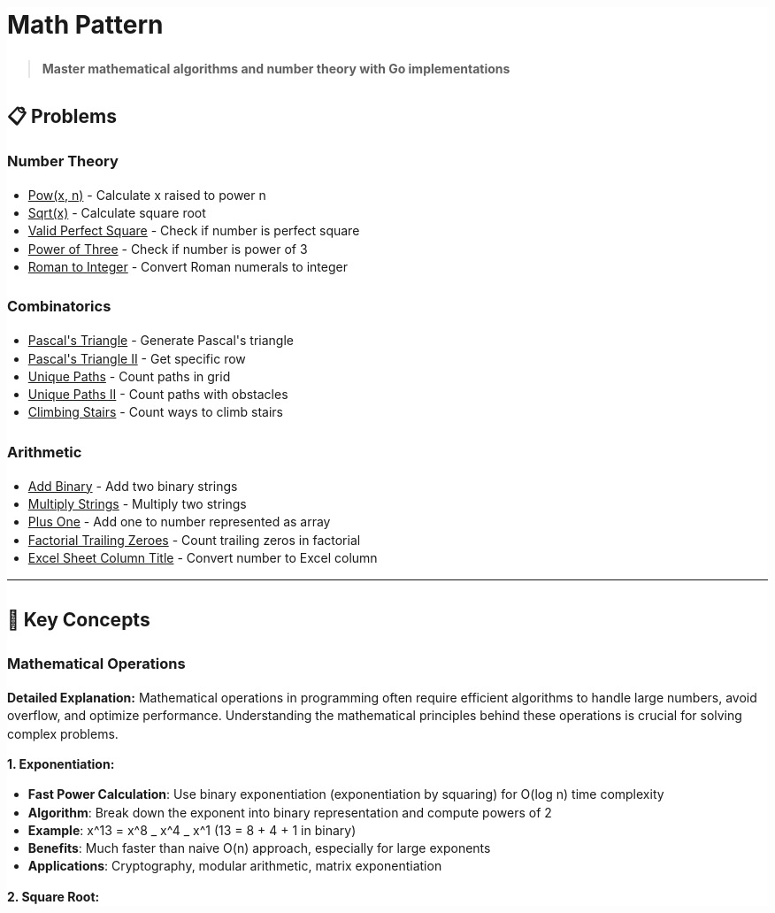 # Math Pattern

> **Master mathematical algorithms and number theory with Go implementations**

## 📋 Problems

### **Number Theory**

- [Pow(x, n)](Pow.md/) - Calculate x raised to power n
- [Sqrt(x)](Sqrt.md/) - Calculate square root
- [Valid Perfect Square](ValidPerfectSquare.md/) - Check if number is perfect square
- [Power of Three](PowerOfThree.md/) - Check if number is power of 3
- [Roman to Integer](RomanToInteger.md/) - Convert Roman numerals to integer

### **Combinatorics**

- [Pascal's Triangle](PascalsTriangle.md/) - Generate Pascal's triangle
- [Pascal's Triangle II](PascalsTriangleII.md/) - Get specific row
- [Unique Paths](../Arrays/UniquePaths.md) - Count paths in grid
- [Unique Paths II](../Arrays/UniquePathsII.md) - Count paths with obstacles
- [Climbing Stairs](../Arrays/ClimbingStairs.md) - Count ways to climb stairs

### **Arithmetic**

- [Add Binary](AddBinary.md/) - Add two binary strings
- [Multiply Strings](MultiplyStrings.md/) - Multiply two strings
- [Plus One](PlusOne.md/) - Add one to number represented as array
- [Factorial Trailing Zeroes](FactorialTrailingZeroes.md/) - Count trailing zeros in factorial
- [Excel Sheet Column Title](ExcelSheetColumnTitle.md/) - Convert number to Excel column

---

## 🎯 Key Concepts

### **Mathematical Operations**

**Detailed Explanation:**
Mathematical operations in programming often require efficient algorithms to handle large numbers, avoid overflow, and optimize performance. Understanding the mathematical principles behind these operations is crucial for solving complex problems.

**1. Exponentiation:**

- **Fast Power Calculation**: Use binary exponentiation (exponentiation by squaring) for O(log n) time complexity
- **Algorithm**: Break down the exponent into binary representation and compute powers of 2
- **Example**: x^13 = x^8 _ x^4 _ x^1 (13 = 8 + 4 + 1 in binary)
- **Benefits**: Much faster than naive O(n) approach, especially for large exponents
- **Applications**: Cryptography, modular arithmetic, matrix exponentiation

**2. Square Root:**
